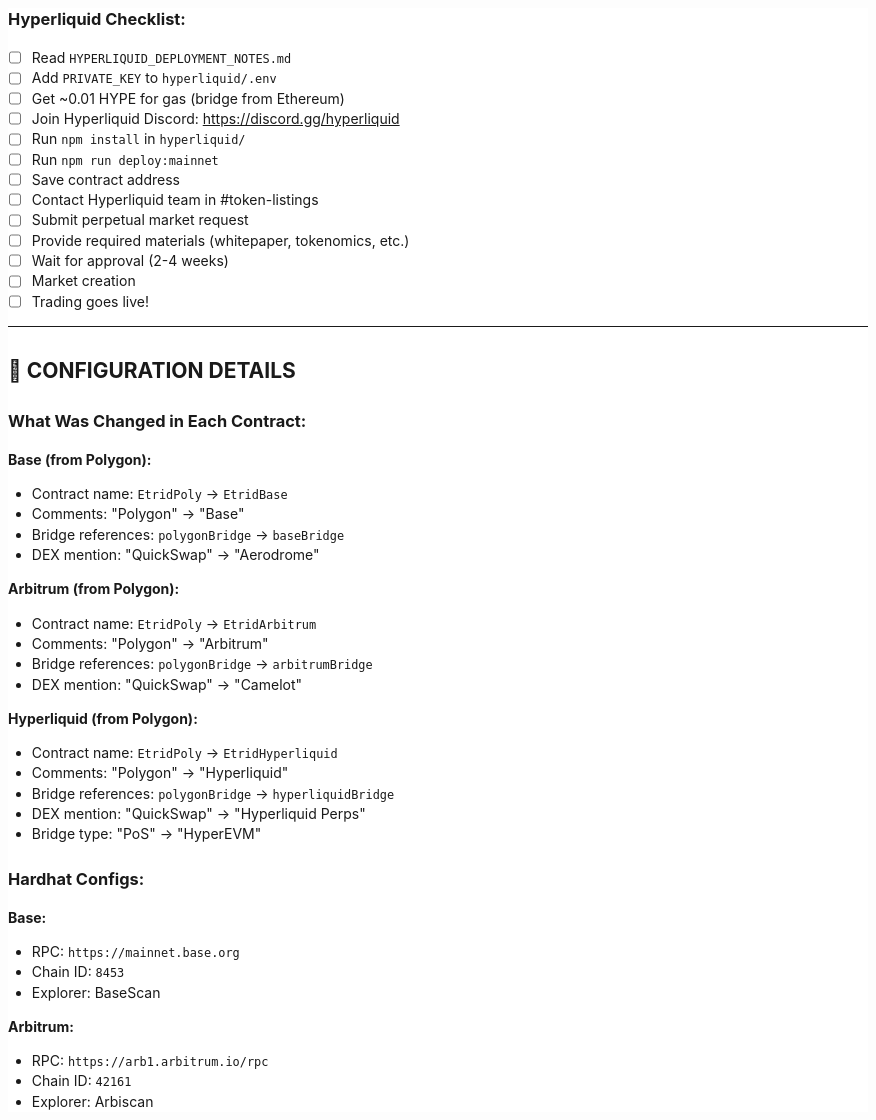 ### Hyperliquid Checklist:

- [ ] Read `HYPERLIQUID_DEPLOYMENT_NOTES.md`
- [ ] Add `PRIVATE_KEY` to `hyperliquid/.env`
- [ ] Get ~0.01 HYPE for gas (bridge from Ethereum)
- [ ] Join Hyperliquid Discord: https://discord.gg/hyperliquid
- [ ] Run `npm install` in `hyperliquid/`
- [ ] Run `npm run deploy:mainnet`
- [ ] Save contract address
- [ ] Contact Hyperliquid team in #token-listings
- [ ] Submit perpetual market request
- [ ] Provide required materials (whitepaper, tokenomics, etc.)
- [ ] Wait for approval (2-4 weeks)
- [ ] Market creation
- [ ] Trading goes live!

---

## 🔧 CONFIGURATION DETAILS

### What Was Changed in Each Contract:

**Base (from Polygon):**
- Contract name: `EtridPoly` → `EtridBase`
- Comments: "Polygon" → "Base"
- Bridge references: `polygonBridge` → `baseBridge`
- DEX mention: "QuickSwap" → "Aerodrome"

**Arbitrum (from Polygon):**
- Contract name: `EtridPoly` → `EtridArbitrum`
- Comments: "Polygon" → "Arbitrum"
- Bridge references: `polygonBridge` → `arbitrumBridge`
- DEX mention: "QuickSwap" → "Camelot"

**Hyperliquid (from Polygon):**
- Contract name: `EtridPoly` → `EtridHyperliquid`
- Comments: "Polygon" → "Hyperliquid"
- Bridge references: `polygonBridge` → `hyperliquidBridge`
- DEX mention: "QuickSwap" → "Hyperliquid Perps"
- Bridge type: "PoS" → "HyperEVM"

### Hardhat Configs:

**Base:**
- RPC: `https://mainnet.base.org`
- Chain ID: `8453`
- Explorer: BaseScan

**Arbitrum:**
- RPC: `https://arb1.arbitrum.io/rpc`
- Chain ID: `42161`
- Explorer: Arbiscan
